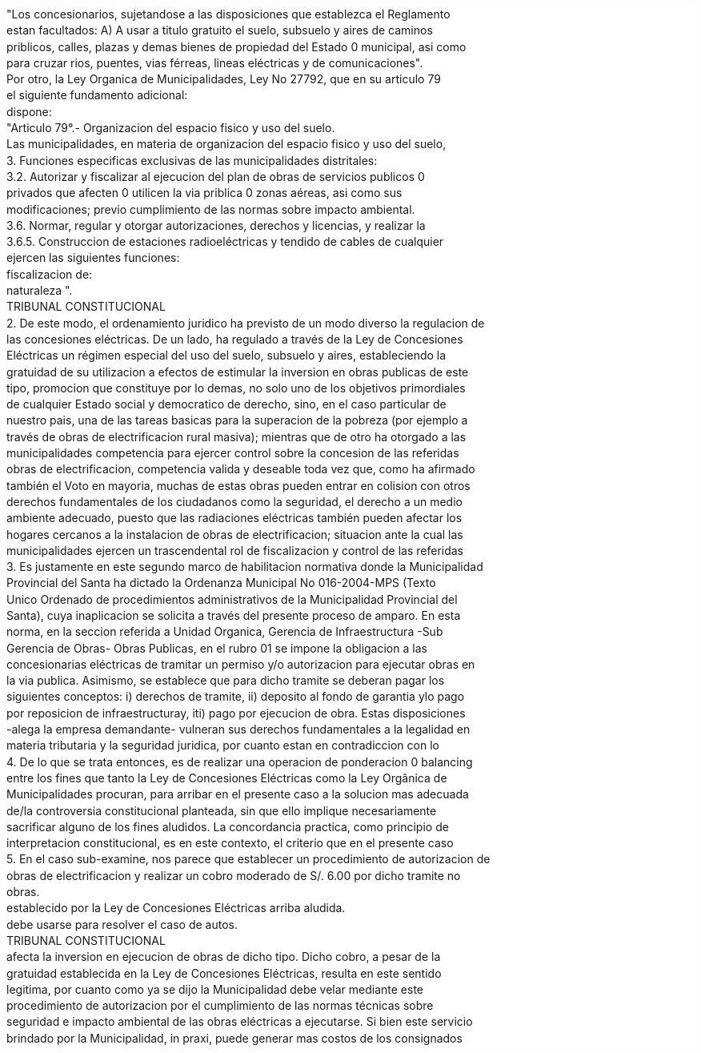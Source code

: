 "Los concesionarios, sujetandose a las disposiciones que establezca el Reglamento  
estan facultados: A) A usar a titulo gratuito el suelo, subsuelo y aires de caminos  
priblicos, calles, plazas y demas bienes de propiedad del Estado 0 municipal, asi como  
para cruzar rios, puentes, vias férreas, lineas eléctricas y de comunicaciones".  
Por otro, la Ley Organica de Municipalidades, Ley No 27792, que en su articulo 79  
el siguiente fundamento adicional:  
dispone:  
"Articulo 79°.- Organizacion del espacio fisico y uso del suelo.  
Las municipalidades, en materia de organizacion del espacio fisico y uso del suelo,  
3. Funciones especificas exclusivas de las municipalidades distritales:  
3.2. Autorizar y fiscalizar al ejecucion del plan de obras de servicios publicos 0  
privados que afecten 0 utilicen la via priblica 0 zonas aéreas, asi como sus  
modificaciones; previo cumplimiento de las normas sobre impacto ambiental.  
3.6. Normar, regular y otorgar autorizaciones, derechos y licencias, y realizar la  
3.6.5. Construccion de estaciones radioeléctricas y tendido de cables de cualquier  
ejercen las siguientes funciones:  
fiscalizacion de:  
naturaleza ".  
TRIBUNAL CONSTITUCIONAL  
2. De este modo, el ordenamiento juridico ha previsto de un modo diverso la regulacion de  
las concesiones eléctricas. De un lado, ha regulado a través de la Ley de Concesiones  
Eléctricas un régimen especial del uso del suelo, subsuelo y aires, estableciendo la  
gratuidad de su utilizacion a efectos de estimular la inversion en obras publicas de este  
tipo, promocion que constituye por lo demas, no solo uno de los objetivos primordiales  
de cualquier Estado social y democratico de derecho, sino, en el caso particular de  
nuestro pais, una de las tareas basicas para la superacion de la pobreza (por ejemplo a  
través de obras de electrificacion rural masiva); mientras que de otro ha otorgado a las  
municipalidades competencia para ejercer control sobre la concesion de las referidas  
obras de electrificacion, competencia valida y deseable toda vez que, como ha afirmado  
también el Voto en mayoria, muchas de estas obras pueden entrar en colision con otros  
derechos fundamentales de los ciudadanos como la seguridad, el derecho a un medio  
ambiente adecuado, puesto que las radiaciones eléctricas también pueden afectar los  
hogares cercanos a la instalacion de obras de electrificacion; situacion ante la cual las  
municipalidades ejercen un trascendental rol de fiscalizacion y control de las referidas  
3. Es justamente en este segundo marco de habilitacion normativa donde la Municipalidad  
Provincial del Santa ha dictado la Ordenanza Municipal No 016-2004-MPS (Texto  
Unico Ordenado de procedimientos administrativos de la Municipalidad Provincial del  
Santa), cuya inaplicacion se solicita a través del presente proceso de amparo. En esta  
norma, en la seccion referida a Unidad Organica, Gerencia de Infraestructura -Sub  
Gerencia de Obras- Obras Publicas, en el rubro 01 se impone la obligacion a las  
concesionarias eléctricas de tramitar un permiso y/o autorizacion para ejecutar obras en  
la via publica. Asimismo, se establece que para dicho tramite se deberan pagar los  
siguientes conceptos: i) derechos de tramite, ii) deposito al fondo de garantia ylo pago  
por reposicion de infraestructuray, iti) pago por ejecucion de obra. Estas disposiciones  
-alega la empresa demandante- vulneran sus derechos fundamentales a la legalidad en  
materia tributaria y la seguridad juridica, por cuanto estan en contradiccion con lo  
4. De lo que se trata entonces, es de realizar una operacion de ponderacion 0 balancing  
entre los fines que tanto la Ley de Concesiones Eléctricas como la Ley Orgânica de  
Municipalidades procuran, para arribar en el presente caso a la solucion mas adecuada  
de/la controversia constitucional planteada, sin que ello implique necesariamente  
sacrificar alguno de los fines aludidos. La concordancia practica, como principio de  
interpretacion constitucional, es en este contexto, el criterio que en el presente caso  
5. En el caso sub-examine, nos parece que establecer un procedimiento de autorizacion de  
obras de electrificacion y realizar un cobro moderado de S/. 6.00 por dicho tramite no  
obras.  
establecido por la Ley de Concesiones Eléctricas arriba aludida.  
debe usarse para resolver el caso de autos.  
TRIBUNAL CONSTITUCIONAL  
afecta la inversion en ejecucion de obras de dicho tipo. Dicho cobro, a pesar de la  
gratuidad establecida en la Ley de Concesiones Eléctricas, resulta en este sentido  
legitima, por cuanto como ya se dijo la Municipalidad debe velar mediante este  
procedimiento de autorizacion por el cumplimiento de las normas técnicas sobre  
seguridad e impacto ambiental de las obras eléctricas a ejecutarse. Si bien este servicio  
brindado por la Municipalidad, in praxi, puede generar mas costos de los consignados  